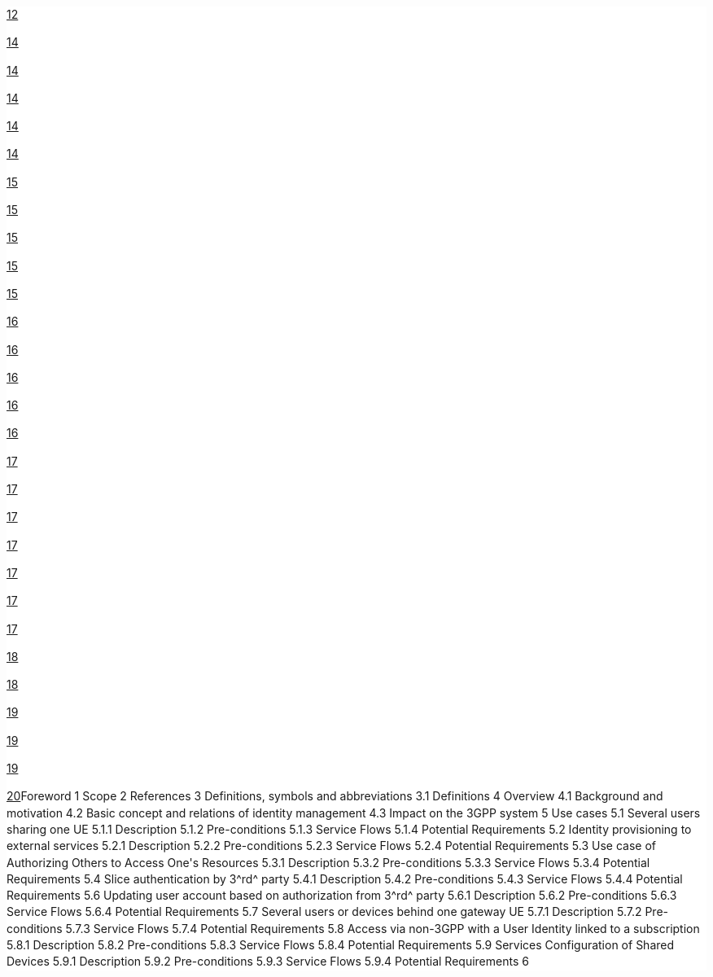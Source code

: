 [12](#potential-requirements-3)

[14](#updating-user-account-based-on-authorization-from-3rd-party)

[14](#description-4)

[14](#pre-conditions-4)

[14](#service-flows-4)

[14](#potential-requirements-4)

[15](#several-users-or-devices-behind-one-gateway-ue)

[15](#description-5)

[15](#pre-conditions-5)

[15](#service-flows-5)

[15](#potential-requirements-5)

[16](#access-via-non-3gpp-with-a-user-identity-linked-to-a-subscription)

[16](#description-6)

[16](#pre-conditions-6)

[16](#service-flows-6)

[16](#potential-requirements-6)

[17](#services-configuration-of-shared-devices)

[17](#description-7)

[17](#pre-conditions-7)

[17](#service-flows-7)

[17](#potential-requirements-7)

[17](#consolidated-potential-requirements)

[17](#user-identifiers-and-user-authentication)

[18](#access-to-services)

[18](#charging-for-services)

[19](#user-identity-profile-and-its-user-identities)

[19](#operator-requirements)

[19](#privacy-requirements)

[20](#annex-a-informative-change-history)Foreword 1 Scope 2 References 3
Definitions, symbols and abbreviations 3.1 Definitions 4 Overview 4.1
Background and motivation 4.2 Basic concept and relations of identity
management 4.3 Impact on the 3GPP system 5 Use cases 5.1 Several users
sharing one UE 5.1.1 Description 5.1.2 Pre-conditions 5.1.3 Service
Flows 5.1.4 Potential Requirements 5.2 Identity provisioning to external
services 5.2.1 Description 5.2.2 Pre-conditions 5.2.3 Service Flows
5.2.4 Potential Requirements 5.3 Use case of Authorizing Others to
Access One's Resources 5.3.1 Description 5.3.2 Pre-conditions 5.3.3
Service Flows 5.3.4 Potential Requirements 5.4 Slice authentication by
3^rd^ party 5.4.1 Description 5.4.2 Pre-conditions 5.4.3 Service Flows
5.4.4 Potential Requirements 5.6 Updating user account based on
authorization from 3^rd^ party 5.6.1 Description 5.6.2 Pre-conditions
5.6.3 Service Flows 5.6.4 Potential Requirements 5.7 Several users or
devices behind one gateway UE 5.7.1 Description 5.7.2 Pre-conditions
5.7.3 Service Flows 5.7.4 Potential Requirements 5.8 Access via non-3GPP
with a User Identity linked to a subscription 5.8.1 Description 5.8.2
Pre-conditions 5.8.3 Service Flows 5.8.4 Potential Requirements 5.9
Services Configuration of Shared Devices 5.9.1 Description 5.9.2
Pre-conditions 5.9.3 Service Flows 5.9.4 Potential Requirements 6